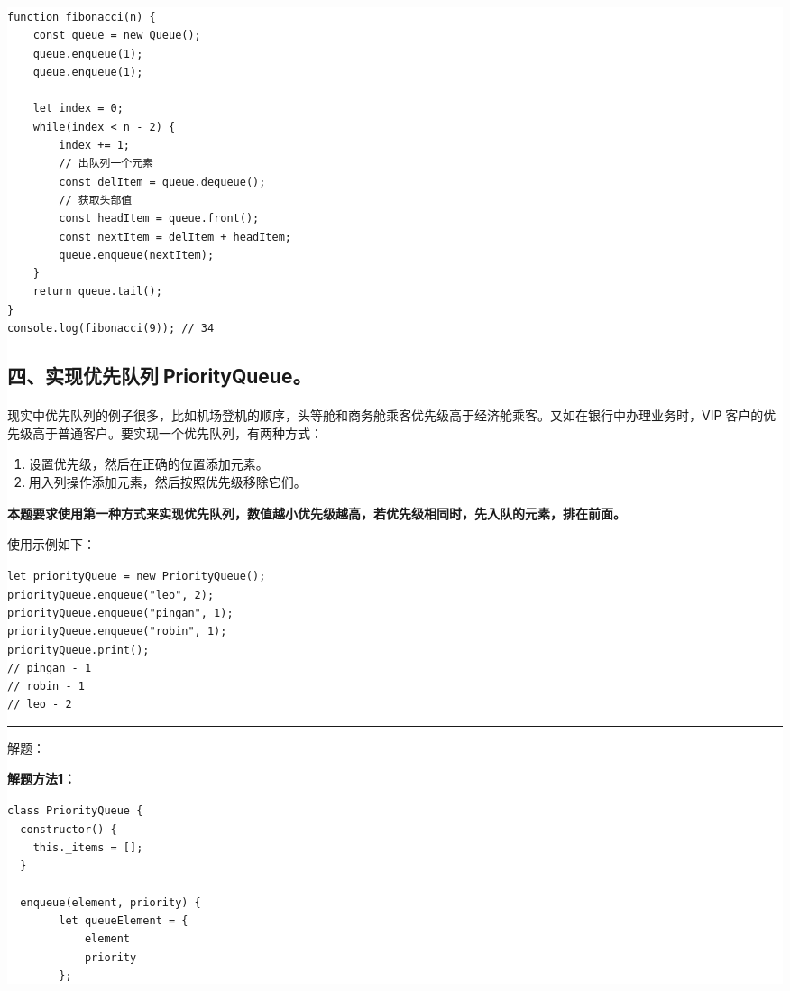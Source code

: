     function fibonacci(n) {
        const queue = new Queue();
        queue.enqueue(1);
        queue.enqueue(1);
        
        let index = 0;
        while(index < n - 2) {
            index += 1;
            // 出队列一个元素
            const delItem = queue.dequeue();
            // 获取头部值
            const headItem = queue.front();
            const nextItem = delItem + headItem;
            queue.enqueue(nextItem);
        }
        return queue.tail();  
    }
    console.log(fibonacci(9)); // 34

##  四、实现优先队列 PriorityQueue。

现实中优先队列的例子很多，比如机场登机的顺序，头等舱和商务舱乘客优先级高于经济舱乘客。又如在银行中办理业务时，VIP
客户的优先级高于普通客户。要实现一个优先队列，有两种方式：

  1. 设置优先级，然后在正确的位置添加元素。 
  2. 用入列操作添加元素，然后按照优先级移除它们。 

**本题要求使用第一种方式来实现优先队列，数值越小优先级越高，若优先级相同时，先入队的元素，排在前面。**

使用示例如下：

    
    
    let priorityQueue = new PriorityQueue();
    priorityQueue.enqueue("leo", 2);
    priorityQueue.enqueue("pingan", 1);
    priorityQueue.enqueue("robin", 1);
    priorityQueue.print();
    // pingan - 1
    // robin - 1
    // leo - 2

* * *

解题：

**解题方法1：**

    
    
    class PriorityQueue {
      constructor() {
        this._items = [];
      }
      
      enqueue(element, priority) {
            let queueElement = {
                element
                priority
            };
    